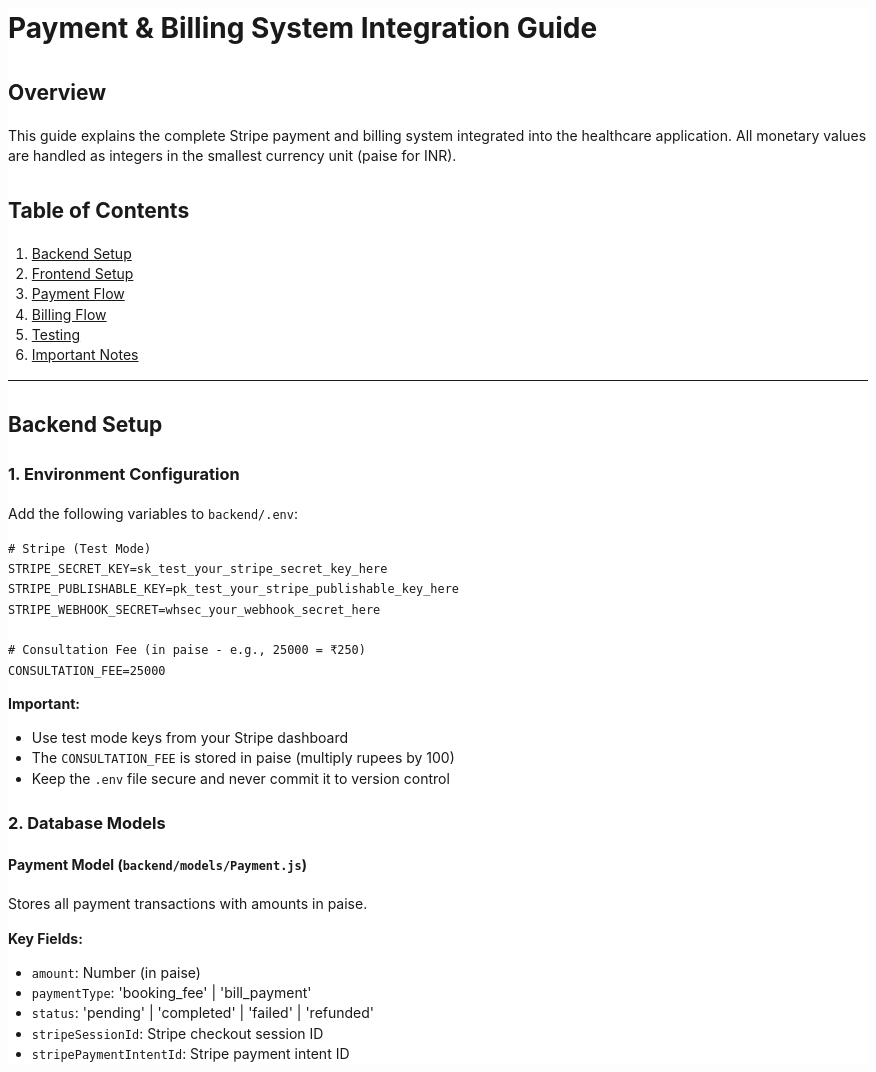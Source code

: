 # Payment & Billing System Integration Guide

## Overview

This guide explains the complete Stripe payment and billing system integrated into the healthcare application. All monetary values are handled as integers in the smallest currency unit (paise for INR).

## Table of Contents

1. [Backend Setup](#backend-setup)
2. [Frontend Setup](#frontend-setup)
3. [Payment Flow](#payment-flow)
4. [Billing Flow](#billing-flow)
5. [Testing](#testing)
6. [Important Notes](#important-notes)

---

## Backend Setup

### 1. Environment Configuration

Add the following variables to `backend/.env`:

```env
# Stripe (Test Mode)
STRIPE_SECRET_KEY=sk_test_your_stripe_secret_key_here
STRIPE_PUBLISHABLE_KEY=pk_test_your_stripe_publishable_key_here
STRIPE_WEBHOOK_SECRET=whsec_your_webhook_secret_here

# Consultation Fee (in paise - e.g., 25000 = ₹250)
CONSULTATION_FEE=25000
```

**Important:** 
- Use test mode keys from your Stripe dashboard
- The `CONSULTATION_FEE` is stored in paise (multiply rupees by 100)
- Keep the `.env` file secure and never commit it to version control

### 2. Database Models

#### Payment Model (`backend/models/Payment.js`)
Stores all payment transactions with amounts in paise.

**Key Fields:**
- `amount`: Number (in paise)
- `paymentType`: 'booking_fee' | 'bill_payment'
- `status`: 'pending' | 'completed' | 'failed' | 'refunded'
- `stripeSessionId`: Stripe checkout session ID
- `stripePaymentIntentId`: Stripe payment intent ID
